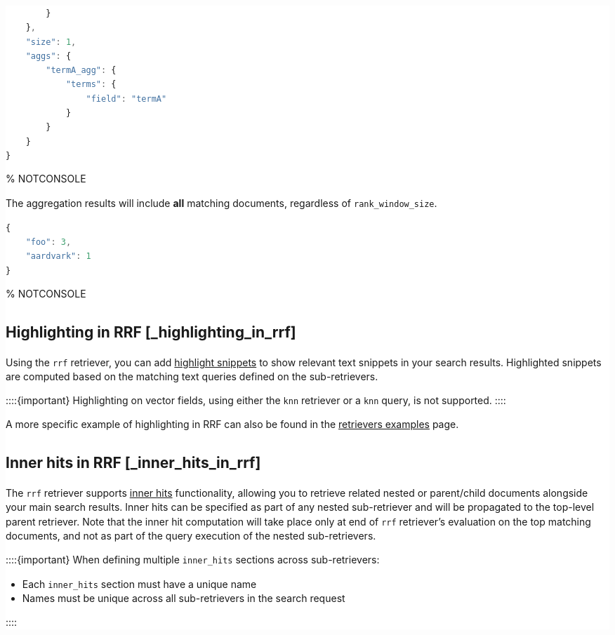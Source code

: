 ```js
        }
    },
    "size": 1,
    "aggs": {
        "termA_agg": {
            "terms": {
                "field": "termA"
            }
        }
    }
}
```
%  NOTCONSOLE

The aggregation results will include **all** matching documents, regardless of `rank_window_size`.

```js
{
    "foo": 3,
    "aardvark": 1
}
```
%  NOTCONSOLE


## Highlighting in RRF [_highlighting_in_rrf]

Using the `rrf` retriever, you can add [highlight snippets](/reference/elasticsearch/rest-apis/highlighting.md) to show relevant text snippets in your search results. Highlighted snippets are computed based on the matching text queries defined on the sub-retrievers.

::::{important}
Highlighting on vector fields, using either the `knn` retriever or a `knn` query, is not supported.
::::


A more specific example of highlighting in RRF can also be found in the [retrievers examples](docs-content://solutions/search/retrievers-examples.md#retrievers-examples-highlighting-retriever-results) page.


## Inner hits in RRF [_inner_hits_in_rrf]

The `rrf` retriever supports [inner hits](/reference/elasticsearch/rest-apis/retrieve-inner-hits.md) functionality, allowing you to retrieve related nested or parent/child documents alongside your main search results. Inner hits can be specified as part of any nested sub-retriever and will be propagated to the top-level parent retriever. Note that the inner hit computation will take place only at end of `rrf` retriever’s evaluation on the top matching documents, and not as part of the query execution of the nested sub-retrievers.

::::{important}
When defining multiple `inner_hits` sections across sub-retrievers:

* Each `inner_hits` section must have a unique name
* Names must be unique across all sub-retrievers in the search request

::::



